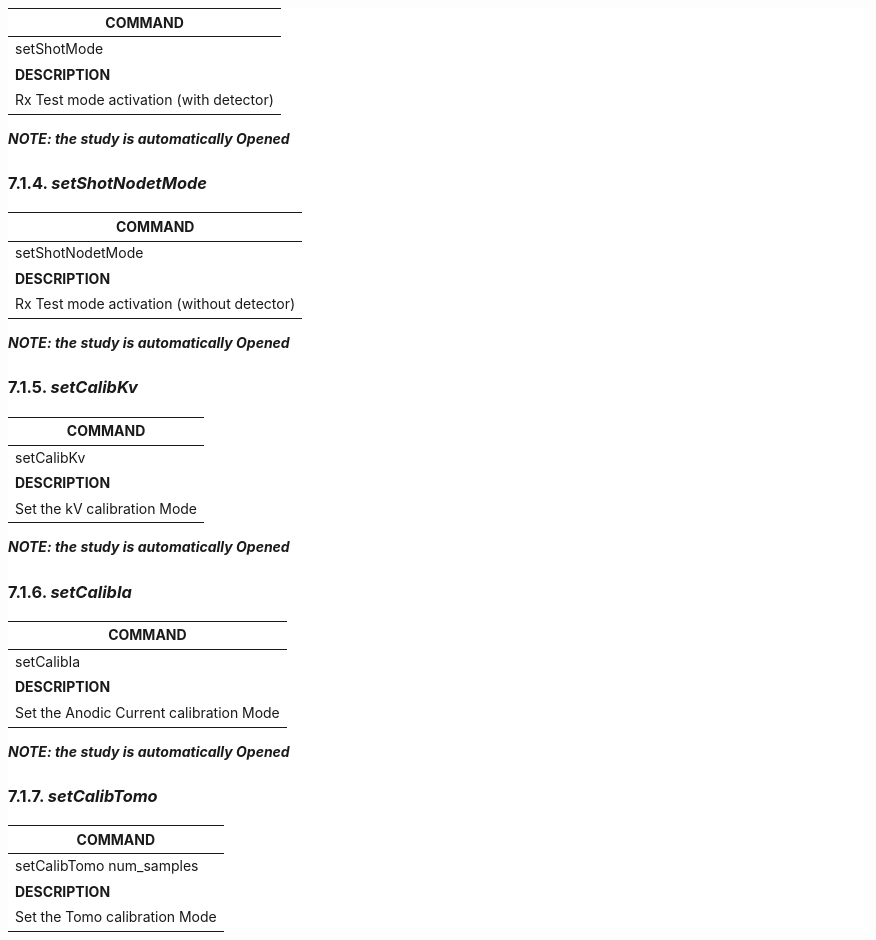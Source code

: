 |COMMAND|
|---|
|setShotMode|
|**DESCRIPTION**|
|Rx Test mode activation (with detector)|

***NOTE: the study is automatically Opened***

### 7.1.4. ***setShotNodetMode***

|COMMAND|
|---|
|setShotNodetMode|
|**DESCRIPTION**|
|Rx Test mode activation (without detector)|

***NOTE: the study is automatically Opened***

### 7.1.5. ***setCalibKv***

|COMMAND|
|---|
|setCalibKv|
|**DESCRIPTION**|
|Set the kV calibration Mode|

***NOTE: the study is automatically Opened***

### 7.1.6. ***setCalibIa***

|COMMAND|
|---|
|setCalibIa|
|**DESCRIPTION**|
|Set the Anodic Current calibration Mode|

***NOTE: the study is automatically Opened***

### 7.1.7. ***setCalibTomo***

|COMMAND|
|---|
|setCalibTomo num_samples|
|**DESCRIPTION**|
|Set the Tomo calibration Mode|

